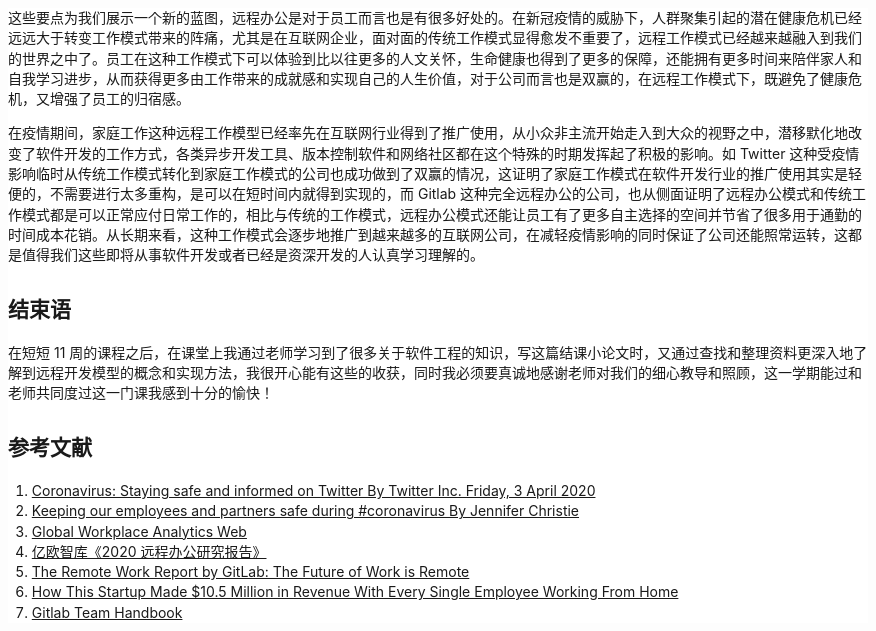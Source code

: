 这些要点为我们展示一个新的蓝图，远程办公是对于员工而言也是有很多好处的。在新冠疫情的威胁下，人群聚集引起的潜在健康危机已经远远大于转变工作模式带来的阵痛，尤其是在互联网企业，面对面的传统工作模式显得愈发不重要了，远程工作模式已经越来越融入到我们的世界之中了。员工在这种工作模式下可以体验到比以往更多的人文关怀，生命健康也得到了更多的保障，还能拥有更多时间来陪伴家人和自我学习进步，从而获得更多由工作带来的成就感和实现自己的人生价值，对于公司而言也是双赢的，在远程工作模式下，既避免了健康危机，又增强了员工的归宿感。

在疫情期间，家庭工作这种远程工作模型已经率先在互联网行业得到了推广使用，从小众非主流开始走入到大众的视野之中，潜移默化地改变了软件开发的工作方式，各类异步开发工具、版本控制软件和网络社区都在这个特殊的时期发挥起了积极的影响。如 Twitter 这种受疫情影响临时从传统工作模式转化到家庭工作模式的公司也成功做到了双赢的情况，这证明了家庭工作模式在软件开发行业的推广使用其实是轻便的，不需要进行太多重构，是可以在短时间内就得到实现的，而 Gitlab 这种完全远程办公的公司，也从侧面证明了远程办公模式和传统工作模式都是可以正常应付日常工作的，相比与传统的工作模式，远程办公模式还能让员工有了更多自主选择的空间并节省了很多用于通勤的时间成本花销。从长期来看，这种工作模式会逐步地推广到越来越多的互联网公司，在减轻疫情影响的同时保证了公司还能照常运转，这都是值得我们这些即将从事软件开发或者已经是资深开发的人认真学习理解的。

## 结束语

在短短 11 周的课程之后，在课堂上我通过老师学习到了很多关于软件工程的知识，写这篇结课小论文时，又通过查找和整理资料更深入地了解到远程开发模型的概念和实现方法，我很开心能有这些的收获，同时我必须要真诚地感谢老师对我们的细心教导和照顾，这一学期能过和老师共同度过这一门课我感到十分的愉快！

## 参考文献

1. [Coronavirus: Staying safe and informed on Twitter By Twitter Inc. Friday, 3 April 2020](https://blog.twitter.com/en_us/topics/company/2020/covid-19.html)
2. [Keeping our employees and partners safe during #coronavirus By Jennifer Christie](https://blog.twitter.com/en_us/topics/company/2020/keeping-our-employees-and-partners-safe-during-coronavirus.html)
3. [Global Workplace Analytics Web](https://globalworkplaceanalytics.com.statscrop.com/)
4. [亿欧智库《2020 远程办公研究报告》](https://www.iyiou.com/intelligence/report698.html)
5. [The Remote Work Report by GitLab: The Future of Work is Remote](https://about.gitlab.com/remote-work-report/)
6. [How This Startup Made $10.5 Million in Revenue With Every Single Employee Working From Home](https://www.inc.com/cameron-albert-deitch/2018-inc5000-gitlab.html)
7. [Gitlab Team Handbook](https://link.jianshu.com/?t=http://link.zhihu.com/?target=https%3A//about.gitlab.com/handbook/)

